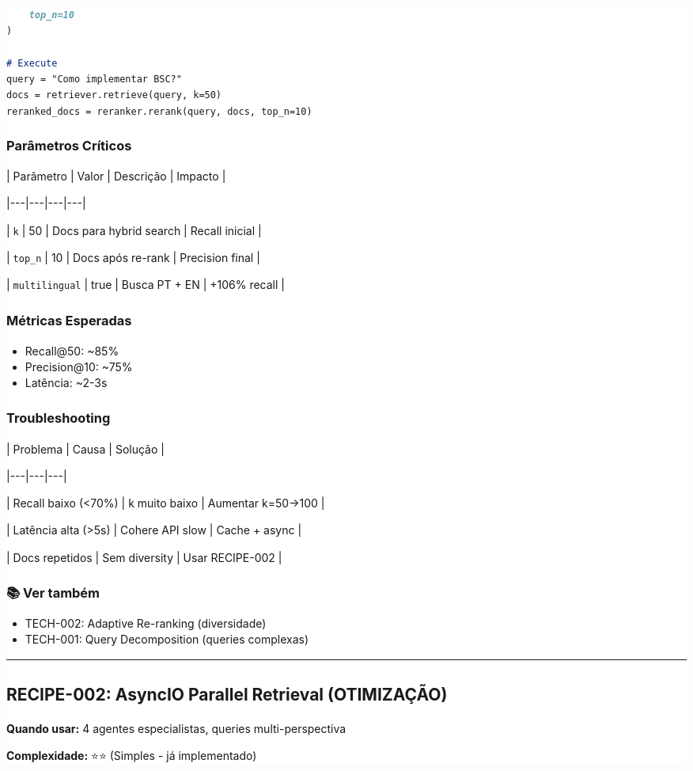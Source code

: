````markdown
    top_n=10
)

# Execute
query = "Como implementar BSC?"
docs = retriever.retrieve(query, k=50)
reranked_docs = reranker.rerank(query, docs, top_n=10)
````

### Parâmetros Críticos

| Parâmetro | Valor | Descrição | Impacto |

|---|---|---|---|

| `k` | 50 | Docs para hybrid search | Recall inicial |

| `top_n` | 10 | Docs após re-rank | Precision final |

| `multilingual` | true | Busca PT + EN | +106% recall |

### Métricas Esperadas

- Recall@50: ~85%
- Precision@10: ~75%
- Latência: ~2-3s

### Troubleshooting

| Problema | Causa | Solução |

|---|---|---|

| Recall baixo (<70%) | k muito baixo | Aumentar k=50→100 |

| Latência alta (>5s) | Cohere API slow | Cache + async |

| Docs repetidos | Sem diversity | Usar RECIPE-002 |

### 📚 Ver também

- TECH-002: Adaptive Re-ranking (diversidade)
- TECH-001: Query Decomposition (queries complexas)

---

## RECIPE-002: AsyncIO Parallel Retrieval (OTIMIZAÇÃO)

**Quando usar:** 4 agentes especialistas, queries multi-perspectiva

**Complexidade:** ⭐⭐ (Simples - já implementado)
